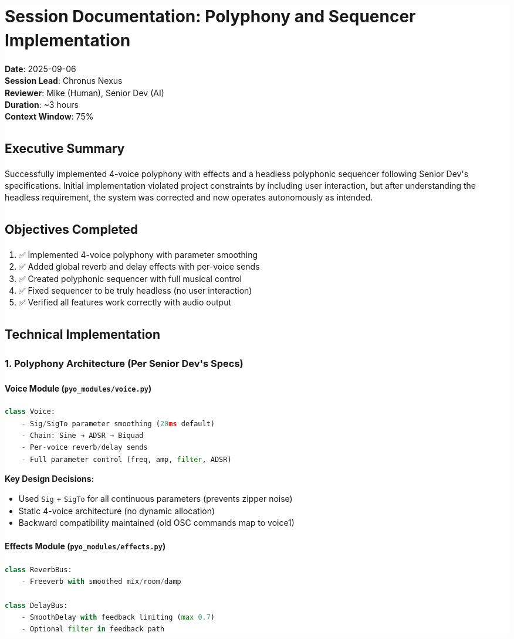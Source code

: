 # Session Documentation: Polyphony and Sequencer Implementation

**Date**: 2025-09-06  
**Session Lead**: Chronus Nexus  
**Reviewer**: Mike (Human), Senior Dev (AI)  
**Duration**: ~3 hours  
**Context Window**: 75%  

## Executive Summary

Successfully implemented 4-voice polyphony with effects and a headless polyphonic sequencer following Senior Dev's specifications. Initial implementation violated project constraints by including user interaction, but after understanding the headless requirement, the system was corrected and now operates autonomously as intended.

## Objectives Completed

1. ✅ Implemented 4-voice polyphony with parameter smoothing
2. ✅ Added global reverb and delay effects with per-voice sends
3. ✅ Created polyphonic sequencer with full musical control
4. ✅ Fixed sequencer to be truly headless (no user interaction)
5. ✅ Verified all features work correctly with audio output

## Technical Implementation

### 1. Polyphony Architecture (Per Senior Dev's Specs)

#### Voice Module (`pyo_modules/voice.py`)
```python
class Voice:
    - Sig/SigTo parameter smoothing (20ms default)
    - Chain: Sine → ADSR → Biquad
    - Per-voice reverb/delay sends
    - Full parameter control (freq, amp, filter, ADSR)
```

**Key Design Decisions:**
- Used `Sig` + `SigTo` for all continuous parameters (prevents zipper noise)
- Static 4-voice architecture (no dynamic allocation)
- Backward compatibility maintained (old OSC commands map to voice1)

#### Effects Module (`pyo_modules/effects.py`)
```python
class ReverbBus:
    - Freeverb with smoothed mix/room/damp
    
class DelayBus:
    - SmoothDelay with feedback limiting (max 0.7)
    - Optional filter in feedback path
```
